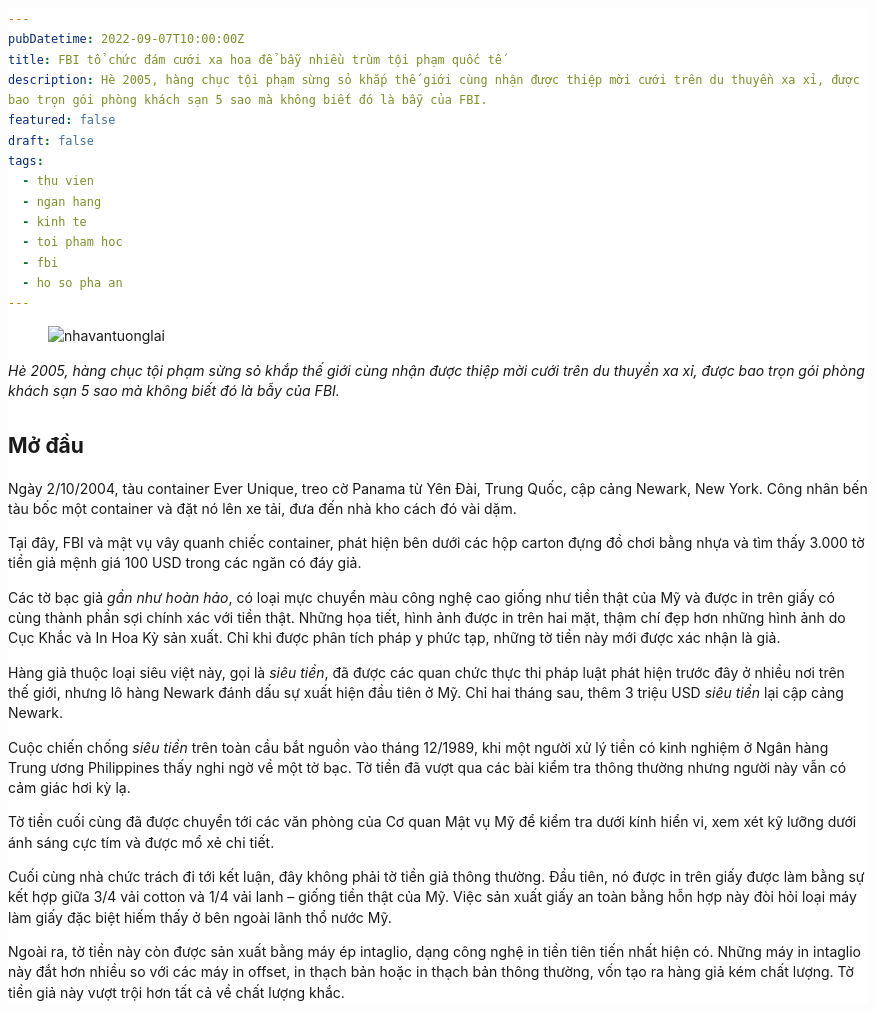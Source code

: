 ```yaml
---
pubDatetime: 2022-09-07T10:00:00Z
title: FBI tổ chức đám cưới xa hoa để bẫy nhiều trùm tội phạm quốc tế
description: Hè 2005, hàng chục tội phạm sừng sỏ khắp thế giới cùng nhận được thiệp mời cưới trên du thuyền xa xỉ, được bao trọn gói phòng khách sạn 5 sao mà không biết đó là bẫy của FBI.
featured: false
draft: false
tags:
  - thu vien
  - ngan hang
  - kinh te
  - toi pham hoc
  - fbi
  - ho so pha an
---
```


<figure><img src="https://data.nhavantuonglai.com/image/illustrations/image-nhavantuonglai-527.jpeg" alt="nhavantuonglai" height=100% width=100%><figcaption><p></p></figcaption></figure>

_Hè 2005, hàng chục tội phạm sừng sỏ khắp thế giới cùng nhận được thiệp mời cưới trên du thuyền xa xỉ, được bao trọn gói phòng khách sạn 5 sao mà không biết đó là bẫy của FBI._

## Mở đầu

Ngày 2/10/2004, tàu container Ever Unique, treo cờ Panama từ Yên Đài, Trung Quốc, cập cảng Newark, New York. Công nhân bến tàu bốc một container và đặt nó lên xe tải, đưa đến nhà kho cách đó vài dặm.

Tại đây, FBI và mật vụ vây quanh chiếc container, phát hiện bên dưới các hộp carton đựng đồ chơi bằng nhựa và tìm thấy 3.000 tờ tiền giả mệnh giá 100 USD trong các ngăn có đáy giả.

Các tờ bạc giả _gần như hoàn hảo_, có loại mực chuyển màu công nghệ cao giống như tiền thật của Mỹ và được in trên giấy có cùng thành phần sợi chính xác với tiền thật. Những họa tiết, hình ảnh được in trên hai mặt, thậm chí đẹp hơn những hình ảnh do Cục Khắc và In Hoa Kỳ sản xuất. Chỉ khi được phân tích pháp y phức tạp, những tờ tiền này mới được xác nhận là giả.

Hàng giả thuộc loại siêu việt này, gọi là _siêu tiền_, đã được các quan chức thực thi pháp luật phát hiện trước đây ở nhiều nơi trên thế giới, nhưng lô hàng Newark đánh dấu sự xuất hiện đầu tiên ở Mỹ. Chỉ hai tháng sau, thêm 3 triệu USD _siêu tiền_ lại cập cảng Newark.

Cuộc chiến chống _siêu tiền_ trên toàn cầu bắt nguồn vào tháng 12/1989, khi một người xử lý tiền có kinh nghiệm ở Ngân hàng Trung ương Philippines thấy nghi ngờ về một tờ bạc. Tờ tiền đã vượt qua các bài kiểm tra thông thường nhưng người này vẫn có cảm giác hơi kỳ lạ.

Tờ tiền cuối cùng đã được chuyển tới các văn phòng của Cơ quan Mật vụ Mỹ để kiểm tra dưới kính hiển vi, xem xét kỹ lưỡng dưới ánh sáng cực tím và được mổ xẻ chi tiết.

Cuối cùng nhà chức trách đi tới kết luận, đây không phải tờ tiền giả thông thường. Đầu tiên, nó được in trên giấy được làm bằng sự kết hợp giữa 3/4 vải cotton và 1/4 vải lanh – giống tiền thật của Mỹ. Việc sản xuất giấy an toàn bằng hỗn hợp này đòi hỏi loại máy làm giấy đặc biệt hiếm thấy ở bên ngoài lãnh thổ nước Mỹ.

Ngoài ra, tờ tiền này còn được sản xuất bằng máy ép intaglio, dạng công nghệ in tiền tiên tiến nhất hiện có. Những máy in intaglio này đắt hơn nhiều so với các máy in offset, in thạch bản hoặc in thạch bản thông thường, vốn tạo ra hàng giả kém chất lượng. Tờ tiền giả này vượt trội hơn tất cả về chất lượng khắc.
